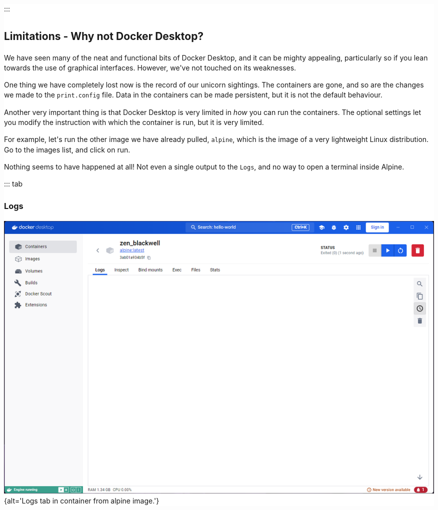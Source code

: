 :::


## Limitations - Why not Docker Desktop?

We have seen many of the neat and functional bits of Docker Desktop, and it can be mighty appealing,
particularly so if you lean towards the use of graphical interfaces.
However, we've not touched on its weaknesses.

One thing we have completely lost now is the record of our unicorn sightings.
The containers are gone, and so are the changes we made to the `print.config` file.
Data in the containers can be made persistent, but it is not the default behaviour.

Another very important thing is that Docker Desktop is very limited in *how* you can run the containers.
The optional settings let you modify the instruction with which the container is run, but it is very limited.

For example, let's run the other image we have already pulled, `alpine`,
which is the image of a very lightweight Linux distribution.
Go to the images list, and click on run.

Nothing seems to have happened at all!
Not even a single output to the `Logs`, and no way to open a terminal inside Alpine.

::: tab

### Logs

![](fig/docker-desktop/alpine_logs.png){alt='Logs tab in container from alpine image.'}
